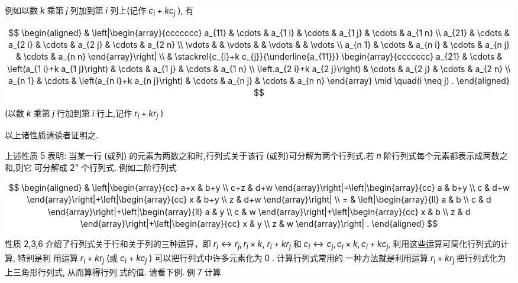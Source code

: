 例如以数 $k$ 乘第 $j$ 列加到第 $i$ 列上(记作 $c_{i}+k c_{j}$ ), 有

$$
\begin{aligned}
& \left|\begin{array}{ccccccc}
a_{11} & \cdots & a_{1 i} & \cdots & a_{1 j} & \cdots & a_{1 n} \\
a_{21} & \cdots & a_{2 i} & \cdots & a_{2 j} & \cdots & a_{2 n} \\
\vdots & & \vdots & & \vdots & & \vdots \\
a_{n 1} & \cdots & a_{n i} & \cdots & a_{n j} & \cdots & a_{n n}
\end{array}\right| \\
& \stackrel{c_{i}+k c_{j}}{\underline{a_{11}}} \begin{array}{ccccccc}
a_{21} & \cdots & \left(a_{1 i}+k a_{1 j}\right) & \cdots & a_{1 j} & \cdots & a_{1 n} \\
\left.a_{2 i}+k a_{2 j}\right) & \cdots & a_{2 j} & \cdots & a_{2 n} \\
a_{n 1} & \cdots & \left(a_{n i}+k a_{n j}\right) & \cdots & a_{n j} & \cdots & a_{n n}
\end{array} \mid \quad(i \neq j) .
\end{aligned}
$$

(以数 $k$ 乘第 $j$ 行加到第 $i$ 行上,记作 $r_{i}+k r_{j}$ )

以上诸性质请读者证明之.

上述性质 5 表明: 当某一行 (或列) 的元素为两数之和时,行列式关于该行 (或列)可分解为两个行列式.若 $n$ 阶行列式每个元素都表示成两数之和,则它 可分解成 2" 个行列式. 例如二阶行列式

$$
\begin{aligned}
& \left|\begin{array}{cc}
a+x & b+y \\
c+z & d+w
\end{array}\right|=\left|\begin{array}{cc}
a & b+y \\
c & d+w
\end{array}\right|+\left|\begin{array}{cc}
x & b+y \\
z & d+w
\end{array}\right| \\
= & \left|\begin{array}{ll}
a & b \\
c & d
\end{array}\right|+\left|\begin{array}{ll}
a & y \\
c & w
\end{array}\right|+\left|\begin{array}{cc}
x & b \\
z & d
\end{array}\right|+\left|\begin{array}{cc}
x & y \\
z & w
\end{array}\right| .
\end{aligned}
$$

性质 2,3,6 介绍了行列式关于行和关于列的三种运算，即 $r_{i} \leftrightarrow r_{j}, r_{i} \times k$, $r_{i}+k r_{j}$ 和 $c_{i} \leftrightarrow c_{j}, c_{i} \times k, c_{i}+k c_{j}$, 利用这些运算可简化行列式的计算, 特别是利 用运算 $r_{i}+k r_{j}$ (或 $c_{i}+k c_{j}$ ) 可以把行列式中许多元素化为 0 . 计算行列式常用的 一种方法就是利用运算 $r_{i}+k r_{\text {j }}$ 把行列式化为上三角形行列式, 从而算得行列 式的值. 请看下例. 例 7 计算
